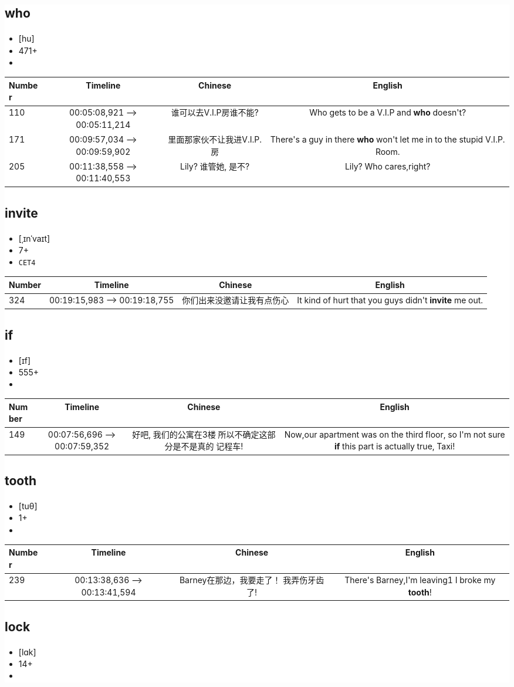 ## who
* [hu] 
* 471+
* 


| Number  | Timeline  | Chinese  | English  | 
| :-------- | :---------: | :---------: | :---------: | 
|110|00:05:08,921 --> 00:05:11,214|谁可以去V.I.P房谁不能? |Who gets to be a V.I.P and <b>who</b> doesn't? |
|171|00:09:57,034 --> 00:09:59,902|里面那家伙不让我进V.I.P. 房 |There's a guy in there <b>who</b> won't let me in to the stupid V.I.P. Room. |
|205|00:11:38,558 --> 00:11:40,553|Lily? 谁管她, 是不? |Lily? Who cares,right? |

## invite
* [ˌɪnˈvaɪt] 
* 7+
* `CET4` 


| Number  | Timeline  | Chinese  | English  | 
| :-------- | :---------: | :---------: | :---------: | 
|324|00:19:15,983 --> 00:19:18,755|你们出来没邀请让我有点伤心 |It kind of hurt that you guys didn't <b>invite</b> me out. |

## if
* [ɪf] 
* 555+
* 


| Number  | Timeline  | Chinese  | English  | 
| :-------- | :---------: | :---------: | :---------: | 
|149|00:07:56,696 --> 00:07:59,352|好吧, 我们的公寓在3楼 所以不确定这部分是不是真的 记程车! |Now,our apartment was on the third floor, so I'm not sure <b>if</b> this part is actually true, Taxi! |

## tooth
* [tuθ] 
* 1+
* 


| Number  | Timeline  | Chinese  | English  | 
| :-------- | :---------: | :---------: | :---------: | 
|239|00:13:38,636 --> 00:13:41,594|Barney在那边，我要走了！ 我弄伤牙齿了! |There's Barney,I'm leaving1 I broke my <b>tooth</b>! |

## lock
* [lɑk] 
* 14+
* 

